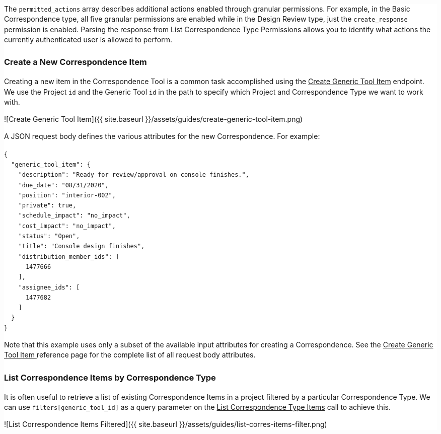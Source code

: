 The `permitted_actions` array describes additional actions enabled through granular permissions.
For example, in the Basic Correspondence type, all five granular permissions are enabled while in the Design Review type, just the `create_response` permission is enabled.
Parsing the response from List Correspondence Type Permissions allows you to identify what actions the currently authenticated user is allowed to perform.

### Create a New Correspondence Item

Creating a new item in the Correspondence Tool is a common task accomplished using the [Create Generic Tool Item](https://developers.procore.com/reference/rest/v1/correspondences#create-generic-tool-item) endpoint.
We use the Project `id` and the Generic Tool `id` in the path to specify which Project and Correspondence Type we want to work with.

![Create Generic Tool Item]({{ site.baseurl }}/assets/guides/create-generic-tool-item.png)

A JSON request body defines the various attributes for the new Correspondence.
For example:

```
{
  "generic_tool_item": {
    "description": "Ready for review/approval on console finishes.",
    "due_date": "08/31/2020",
    "position": "interior-002",
    "private": true,
    "schedule_impact": "no_impact",
    "cost_impact": "no_impact",
    "status": "Open",
    "title": "Console design finishes",
    "distribution_member_ids": [
      1477666
    ],
    "assignee_ids": [
      1477682
    ]
  }
}
```

Note that this example uses only a subset of the available input attributes for creating a Correspondence.
See the [Create Generic Tool Item ](https://developers.procore.com/reference/rest/v1/correspondences#create-generic-tool-item) reference page for the complete list of all request body attributes.

### List Correspondence Items by Correspondence Type

It is often useful to retrieve a list of existing Correspondence Items in a project filtered by a particular Correspondence Type.
We can use `filters[generic_tool_id]` as a query parameter on the [List Correspondence Type Items](https://developers.procore.com/reference/rest/v1/correspondences#list-correspondence-type-items) call to achieve this.

![List Correspondence Items Filtered]({{ site.baseurl }}/assets/guides/list-corres-items-filter.png)
